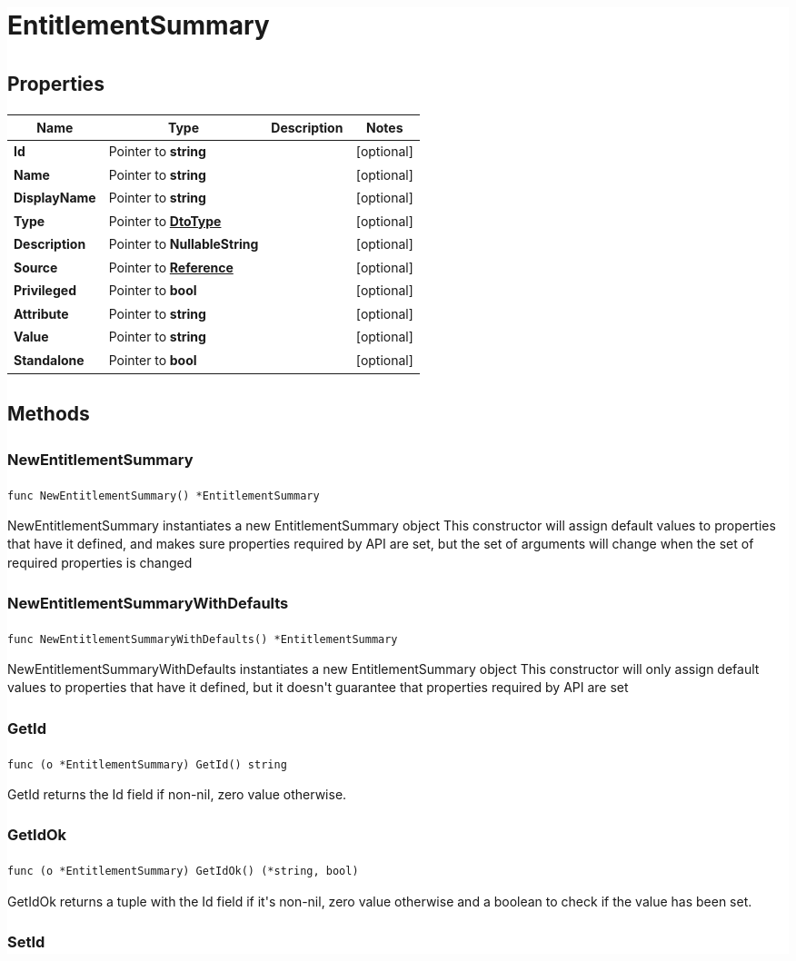 # EntitlementSummary

## Properties

Name | Type | Description | Notes
------------ | ------------- | ------------- | -------------
**Id** | Pointer to **string** |  | [optional] 
**Name** | Pointer to **string** |  | [optional] 
**DisplayName** | Pointer to **string** |  | [optional] 
**Type** | Pointer to [**DtoType**](DtoType.md) |  | [optional] 
**Description** | Pointer to **NullableString** |  | [optional] 
**Source** | Pointer to [**Reference**](Reference.md) |  | [optional] 
**Privileged** | Pointer to **bool** |  | [optional] 
**Attribute** | Pointer to **string** |  | [optional] 
**Value** | Pointer to **string** |  | [optional] 
**Standalone** | Pointer to **bool** |  | [optional] 

## Methods

### NewEntitlementSummary

`func NewEntitlementSummary() *EntitlementSummary`

NewEntitlementSummary instantiates a new EntitlementSummary object
This constructor will assign default values to properties that have it defined,
and makes sure properties required by API are set, but the set of arguments
will change when the set of required properties is changed

### NewEntitlementSummaryWithDefaults

`func NewEntitlementSummaryWithDefaults() *EntitlementSummary`

NewEntitlementSummaryWithDefaults instantiates a new EntitlementSummary object
This constructor will only assign default values to properties that have it defined,
but it doesn't guarantee that properties required by API are set

### GetId

`func (o *EntitlementSummary) GetId() string`

GetId returns the Id field if non-nil, zero value otherwise.

### GetIdOk

`func (o *EntitlementSummary) GetIdOk() (*string, bool)`

GetIdOk returns a tuple with the Id field if it's non-nil, zero value otherwise
and a boolean to check if the value has been set.

### SetId
